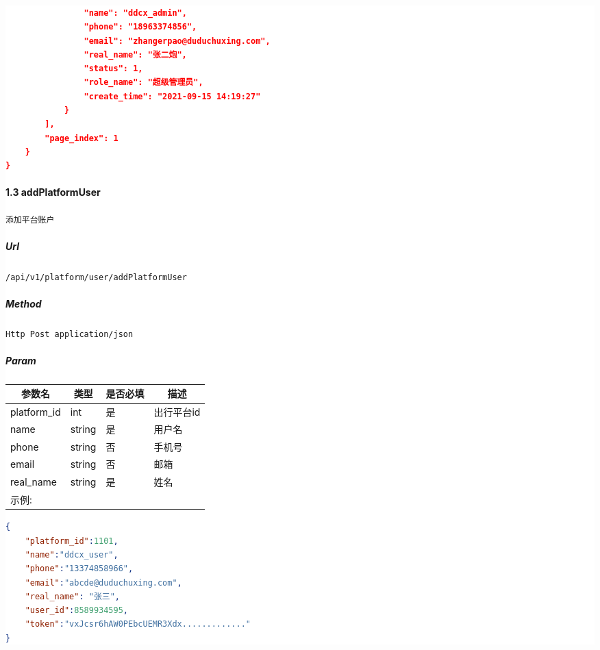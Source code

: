 ```json
                "name": "ddcx_admin",
                "phone": "18963374856",
                "email": "zhangerpao@duduchuxing.com",
                "real_name": "张二炮",
                "status": 1,
                "role_name": "超级管理员",
                "create_time": "2021-09-15 14:19:27"
            }
        ],
        "page_index": 1
    }
}
```
#### 1.3 addPlatformUser

```
添加平台账户
```

##### Url
```
/api/v1/platform/user/addPlatformUser
```

##### Method

```
Http Post application/json
```

##### Param

| 参数名      | 类型   | 是否必填 | 描述       |
| ----------- | ------ | -------- | ---------- |
| platform_id | int    | 是       | 出行平台id |
| name        | string | 是       | 用户名     |
| phone       | string | 否       | 手机号     |
| email       | string | 否       | 邮箱       |
| real_name | string | 是 | 姓名 |
|示例:||||
```json
{
	"platform_id":1101,
    "name":"ddcx_user",
    "phone":"13374858966",
    "email":"abcde@duduchuxing.com",
    "real_name": "张三",
    "user_id":8589934595,
    "token":"vxJcsr6hAW0PEbcUEMR3Xdx............."
}
```
